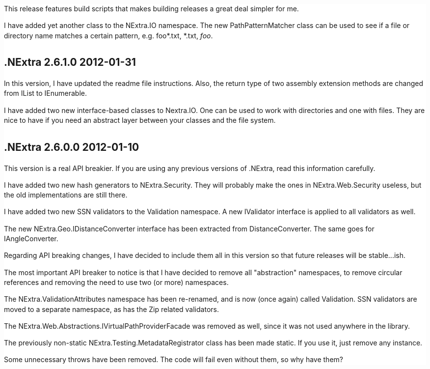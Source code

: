 This release features build scripts that makes building releases a
great deal simpler for me.

I have added yet another class to the NExtra.IO namespace. The new
PathPatternMatcher class can be used to see if a file or directory
name matches a certain pattern, e.g. foo*.txt, *.txt, *foo*.



.NExtra 2.6.1.0		2012-01-31
------------------------------

In this version, I have updated the readme file instructions. Also,
the return type of two assembly extension methods are changed from
IList to IEnumerable.

I have added two new interface-based classes to Nextra.IO. One can
be used to work with directories and one with files. They are nice
to have if you need an abstract layer between your classes and the
file system.



.NExtra 2.6.0.0		2012-01-10
------------------------------

This version is a real API breakier. If you are using any previous
versions of .NExtra, read this information carefully.

I have added two new hash generators to NExtra.Security. They will
probably make the ones in NExtra.Web.Security useless, but the old
implementations are still there.

I have added two new SSN validators to the Validation namespace. A
new IValidator interface is applied to all validators as well.

The new NExtra.Geo.IDistanceConverter interface has been extracted
from DistanceConverter. The same goes for IAngleConverter.


Regarding API breaking changes, I have decided to include them all
in this version so that future releases will be stable...ish.

The most important API breaker to notice is that I have decided to
remove all "abstraction" namespaces, to remove circular references
and removing the need to use two (or more) namespaces.

The NExtra.ValidationAttributes namespace has been re-renamed, and
is now (once again) called Validation. SSN validators are moved to
a separate namespace, as has the Zip related validators.

The NExtra.Web.Abstractions.IVirtualPathProviderFacade was removed
as well, since it was not used anywhere in the library.
	
The previously non-static NExtra.Testing.MetadataRegistrator class
has been made static. If you use it, just remove any instance.

Some unnecessary throws have been removed. The code will fail even
without them, so why have them?
